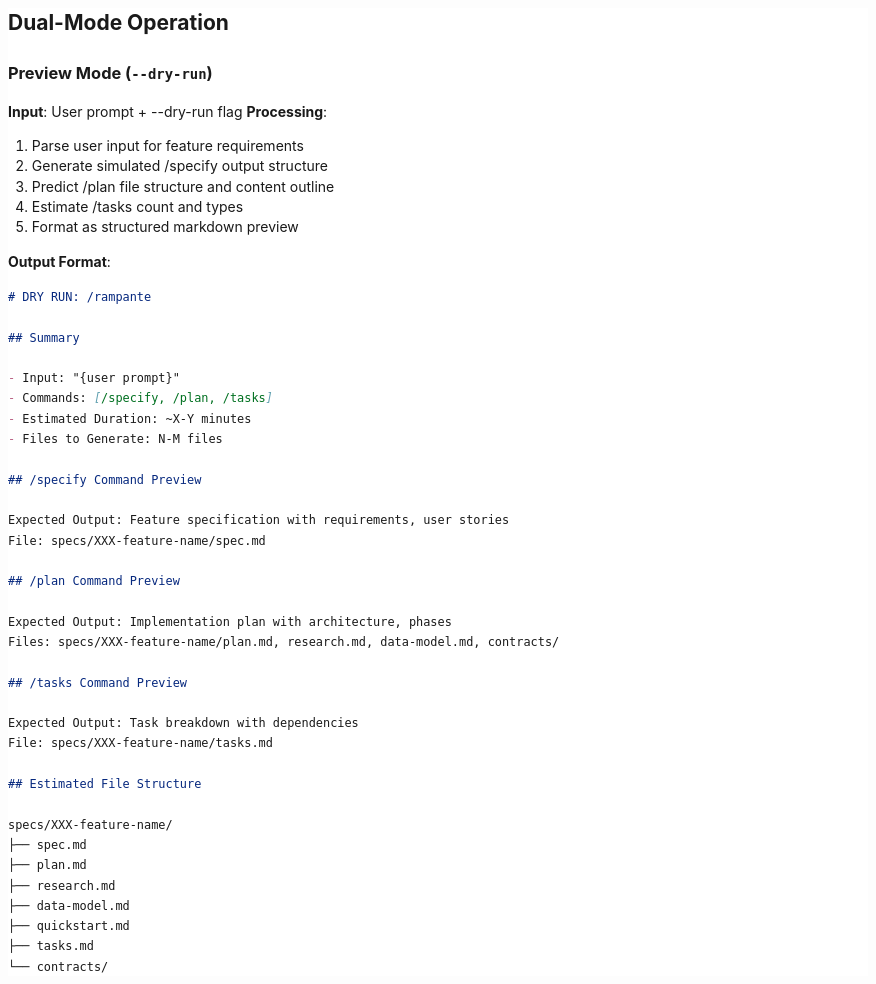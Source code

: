 ## Dual-Mode Operation

### Preview Mode (`--dry-run`)

**Input**: User prompt + --dry-run flag
**Processing**:

1. Parse user input for feature requirements
2. Generate simulated /specify output structure
3. Predict /plan file structure and content outline
4. Estimate /tasks count and types
5. Format as structured markdown preview

**Output Format**:

```markdown
# DRY RUN: /rampante

## Summary

- Input: "{user prompt}"
- Commands: [/specify, /plan, /tasks]
- Estimated Duration: ~X-Y minutes
- Files to Generate: N-M files

## /specify Command Preview

Expected Output: Feature specification with requirements, user stories
File: specs/XXX-feature-name/spec.md

## /plan Command Preview

Expected Output: Implementation plan with architecture, phases
Files: specs/XXX-feature-name/plan.md, research.md, data-model.md, contracts/

## /tasks Command Preview

Expected Output: Task breakdown with dependencies
File: specs/XXX-feature-name/tasks.md

## Estimated File Structure

specs/XXX-feature-name/
├── spec.md
├── plan.md
├── research.md
├── data-model.md
├── quickstart.md
├── tasks.md
└── contracts/
```
